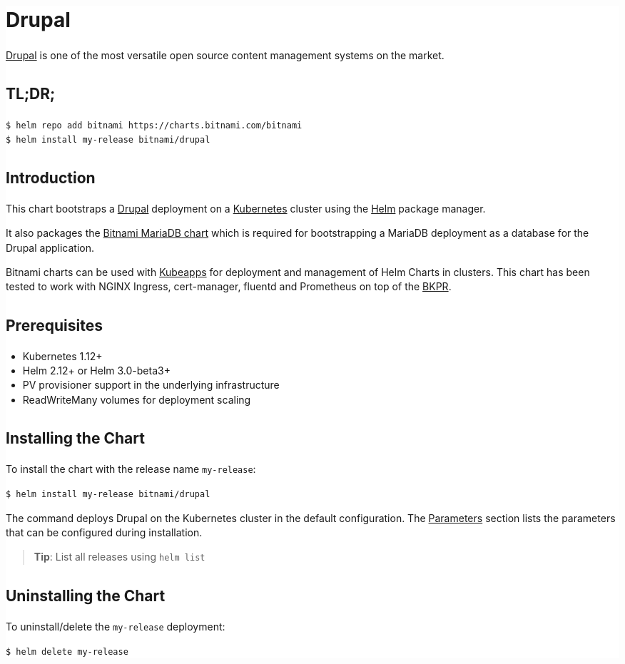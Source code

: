 # Drupal

[Drupal](https://www.drupal.org/) is one of the most versatile open source content management systems on the market.

## TL;DR;

```console
$ helm repo add bitnami https://charts.bitnami.com/bitnami
$ helm install my-release bitnami/drupal
```

## Introduction

This chart bootstraps a [Drupal](https://github.com/bitnami/bitnami-docker-drupal) deployment on a [Kubernetes](http://kubernetes.io) cluster using the [Helm](https://helm.sh) package manager.

It also packages the [Bitnami MariaDB chart](https://github.com/kubernetes/charts/tree/master/bitnami/mariadb) which is required for bootstrapping a MariaDB deployment as a database for the Drupal application.

Bitnami charts can be used with [Kubeapps](https://kubeapps.com/) for deployment and management of Helm Charts in clusters. This chart has been tested to work with NGINX Ingress, cert-manager, fluentd and Prometheus on top of the [BKPR](https://kubeprod.io/).

## Prerequisites

- Kubernetes 1.12+
- Helm 2.12+ or Helm 3.0-beta3+
- PV provisioner support in the underlying infrastructure
- ReadWriteMany volumes for deployment scaling

## Installing the Chart

To install the chart with the release name `my-release`:

```console
$ helm install my-release bitnami/drupal
```

The command deploys Drupal on the Kubernetes cluster in the default configuration. The [Parameters](#parameters) section lists the parameters that can be configured during installation.

> **Tip**: List all releases using `helm list`

## Uninstalling the Chart

To uninstall/delete the `my-release` deployment:

```console
$ helm delete my-release
```
